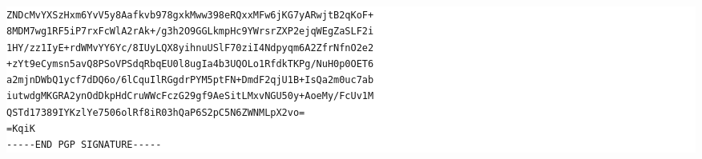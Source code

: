 ```
ZNDcMvYXSzHxm6YvV5y8Aafkvb978gxkMww398eRQxxMFw6jKG7yARwjtB2qKoF+
8MDM7wg1RF5iP7rxFcWlA2rAk+/g3h2O9GGLkmpHc9YWrsrZXP2ejqWEgZaSLF2i
1HY/zz1IyE+rdWMvYY6Yc/8IUyLQX8yihnuUSlF70ziI4Ndpyqm6A2ZfrNfnO2e2
+zYt9eCymsn5avQ8PSoVPSdqRbqEU0l8ugIa4b3UQOLo1RfdkTKPg/NuH0p0OET6
a2mjnDWbQ1ycf7dDQ6o/6lCquIlRGgdrPYM5ptFN+DmdF2qjU1B+IsQa2m0uc7ab
iutwdgMKGRA2ynOdDkpHdCruWWcFczG29gf9AeSitLMxvNGU50y+AoeMy/FcUv1M
QSTd17389IYKzlYe7506olRf8iR03hQaP6S2pC5N6ZWNMLpX2vo=
=KqiK
-----END PGP SIGNATURE-----

```
